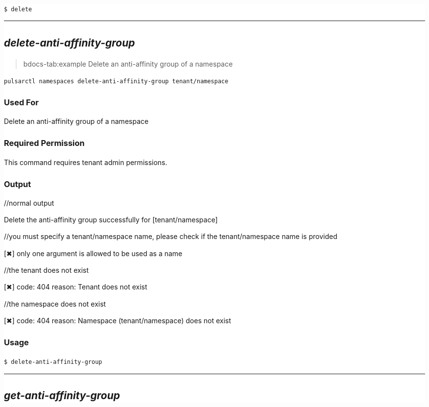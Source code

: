 `$ delete`




------------

## <em>delete-anti-affinity-group</em>

>bdocs-tab:example Delete an anti-affinity group of a namespace

```bdocs-tab:example_shell
pulsarctl namespaces delete-anti-affinity-group tenant/namespace
```


### Used For
 

 Delete an anti-affinity group of a namespace 

  
### Required Permission
 

 This command requires tenant admin permissions. 

  
### Output
 
 //normal output 

 Delete the anti-affinity group successfully for [tenant/namespace] 

  
 //you must specify a tenant/namespace name, please check if the tenant/namespace name is provided 

 [✖]  only one argument is allowed to be used as a name 

  
 //the tenant does not exist 

 [✖]  code: 404 reason: Tenant does not exist 

  
 //the namespace does not exist 

 [✖]  code: 404 reason: Namespace (tenant/namespace) does not exist 

  

 

### Usage

`$ delete-anti-affinity-group`




------------

## <em>get-anti-affinity-group</em>
